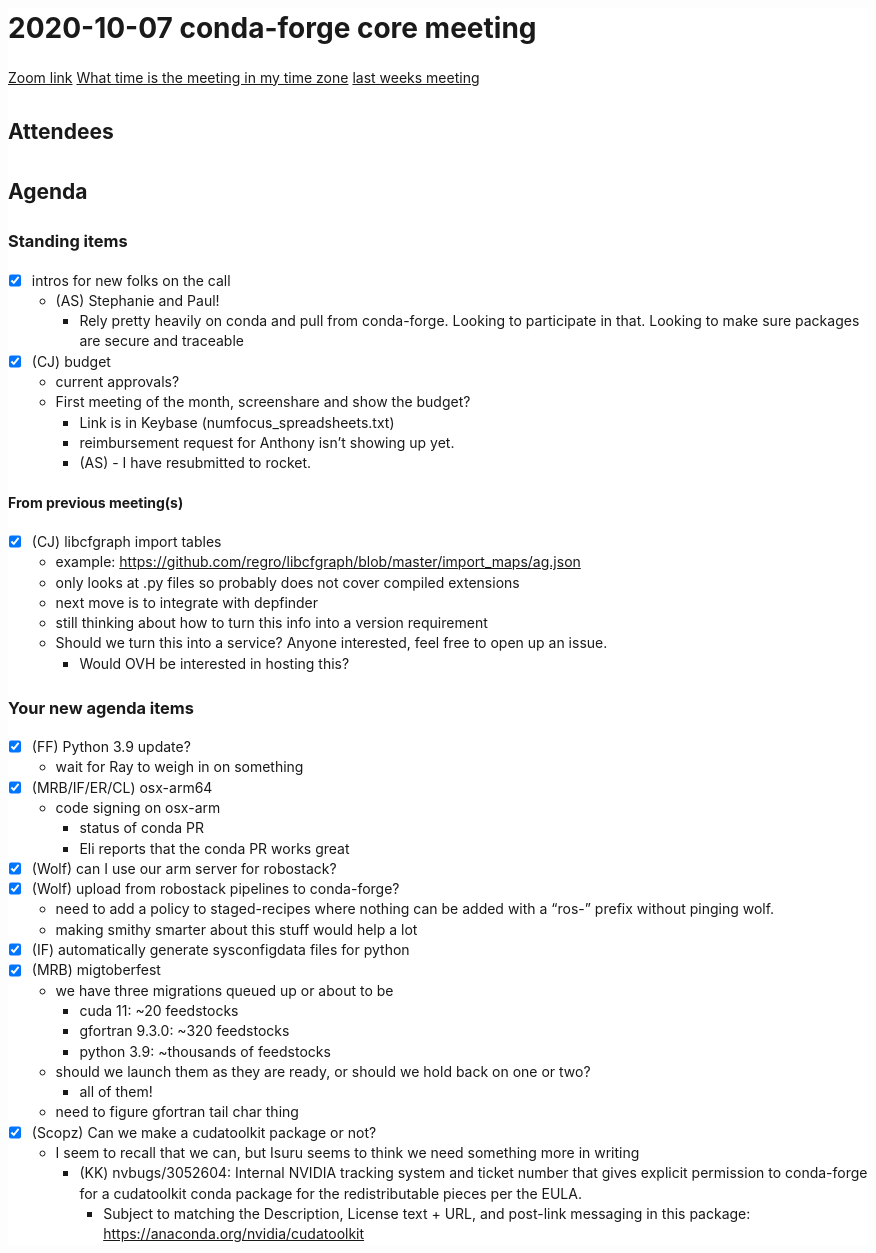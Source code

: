 # 2020-10-07 conda-forge core meeting

[Zoom link](https://flatiron.zoom.us/j/93242638216?pwd=bjRCWmVJRW1oTGJhN09VUmxtTTJOUT09)
[What time is the meeting in my time zone](https://arewemeetingyet.com/UTC/2020-08-26/17:00/w/Conda-forge%20dev%20meeting#eyJ1cmwiOiJodHRwczovL2hhY2ttZC5pby9wUk15dFVKV1FmU3NJM2xvMGlqQzJRP2VkaXQifQ==)
[last weeks meeting](https://hackmd.io/aiBphGphSZCGobDEcd-8XA?edit)

## Attendees

## Agenda

### Standing items

* [x] intros for new folks on the call
  * (AS) Stephanie and Paul!
    * Rely pretty heavily on conda and pull from conda-forge. Looking to participate in that. Looking to make sure packages are secure and traceable
* [x] (CJ) budget
  * current approvals?
  * First meeting of the month, screenshare and show the budget?
    * Link is in Keybase (numfocus_spreadsheets.txt)
    * reimbursement request for Anthony isn’t showing up yet.
    * (AS) - I have resubmitted to rocket.

#### From previous meeting(s)

* [x] (CJ) libcfgraph import tables
  * example: https://github.com/regro/libcfgraph/blob/master/import_maps/ag.json
  * only looks at .py files so probably does not cover compiled extensions
  * next move is to integrate with depfinder
  * still thinking about how to turn this info into a version requirement
  * Should we turn this into a service? Anyone interested, feel free to open up an issue.
    * Would OVH be interested in hosting this?

### Your new agenda items

* [x] (FF) Python 3.9 update?
  * wait for Ray to weigh in on something
* [x] (MRB/IF/ER/CL) osx-arm64
  * code signing on osx-arm
    * status of conda PR
    * Eli reports that the conda PR works great
* [x] (Wolf) can I use our arm server for robostack?
* [x] (Wolf) upload from robostack pipelines to conda-forge?
  * need to add a policy to staged-recipes where nothing can be added with a “ros-” prefix without pinging wolf.
  * making smithy smarter about this stuff would help a lot
* [x] (IF) automatically generate sysconfigdata files for python
* [x] (MRB) migtoberfest
  * we have three migrations queued up or about to be
    * cuda 11: ~20 feedstocks
    * gfortran 9.3.0: ~320 feedstocks
    * python 3.9: ~thousands of feedstocks
  * should we launch them as they are ready, or should we hold back on one or two?
    * all of them!
  * need to figure gfortran tail char thing
* [x] (Scopz) Can we make a cudatoolkit package or not?
  * I seem to recall that we can, but Isuru seems to think we need something more in writing
    * (KK) nvbugs/3052604: Internal NVIDIA tracking system and ticket number that gives explicit permission to conda-forge for a cudatoolkit conda package for the redistributable pieces per the EULA.
      * Subject to matching the Description, License text + URL, and post-link messaging in this package: https://anaconda.org/nvidia/cudatoolkit
